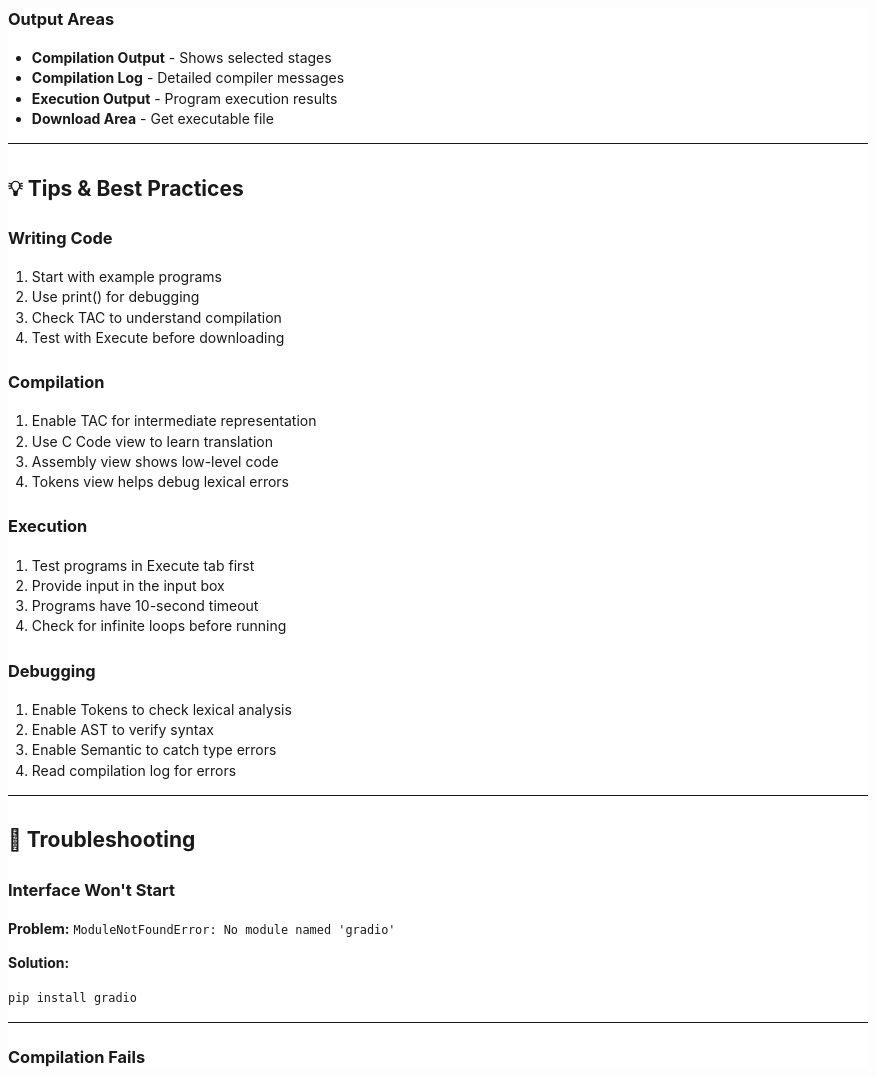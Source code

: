 ### Output Areas
- **Compilation Output** - Shows selected stages
- **Compilation Log** - Detailed compiler messages
- **Execution Output** - Program execution results
- **Download Area** - Get executable file

---

## 💡 Tips & Best Practices

### Writing Code
1. Start with example programs
2. Use print() for debugging
3. Check TAC to understand compilation
4. Test with Execute before downloading

### Compilation
1. Enable TAC for intermediate representation
2. Use C Code view to learn translation
3. Assembly view shows low-level code
4. Tokens view helps debug lexical errors

### Execution
1. Test programs in Execute tab first
2. Provide input in the input box
3. Programs have 10-second timeout
4. Check for infinite loops before running

### Debugging
1. Enable Tokens to check lexical analysis
2. Enable AST to verify syntax
3. Enable Semantic to catch type errors
4. Read compilation log for errors

---

## 🐛 Troubleshooting

### Interface Won't Start

**Problem:** `ModuleNotFoundError: No module named 'gradio'`

**Solution:**
```bash
pip install gradio
```

---

### Compilation Fails
